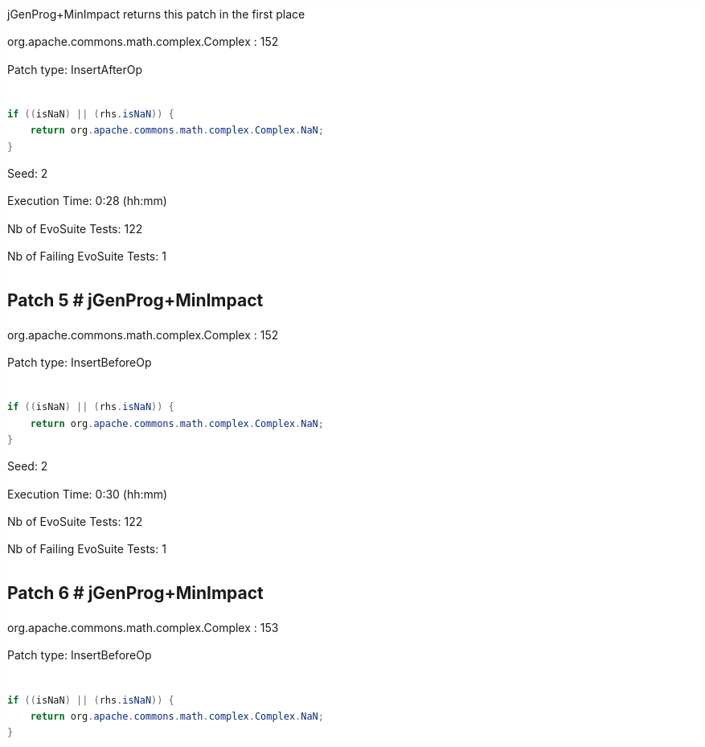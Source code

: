 jGenProg+MinImpact returns this patch in the first place

org.apache.commons.math.complex.Complex : 152

Patch type: InsertAfterOp

```Java

if ((isNaN) || (rhs.isNaN)) {
	return org.apache.commons.math.complex.Complex.NaN;
} 

```


Seed: 2

Execution Time: 0:28 (hh:mm) 

Nb of EvoSuite Tests: 122

Nb of Failing EvoSuite Tests: 1



## Patch 5 #  jGenProg+MinImpact 

org.apache.commons.math.complex.Complex : 152

Patch type: InsertBeforeOp

```Java

if ((isNaN) || (rhs.isNaN)) {
	return org.apache.commons.math.complex.Complex.NaN;
} 

```


Seed: 2

Execution Time: 0:30 (hh:mm) 

Nb of EvoSuite Tests: 122

Nb of Failing EvoSuite Tests: 1



## Patch 6 #  jGenProg+MinImpact 

org.apache.commons.math.complex.Complex : 153

Patch type: InsertBeforeOp

```Java

if ((isNaN) || (rhs.isNaN)) {
	return org.apache.commons.math.complex.Complex.NaN;
} 

```
